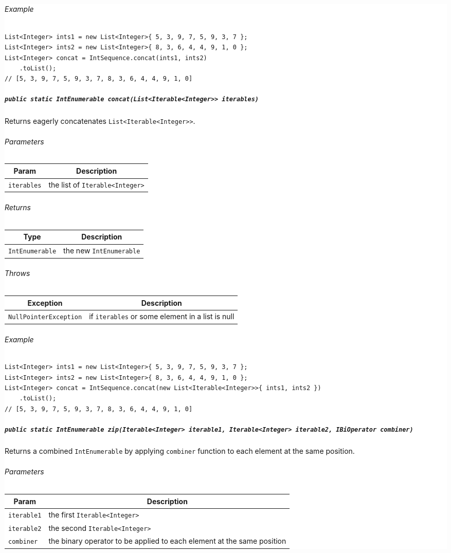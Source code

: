 ###### Example
```apex
List<Integer> ints1 = new List<Integer>{ 5, 3, 9, 7, 5, 9, 3, 7 };
List<Integer> ints2 = new List<Integer>{ 8, 3, 6, 4, 4, 9, 1, 0 };
List<Integer> concat = IntSequence.concat(ints1, ints2)
    .toList();
// [5, 3, 9, 7, 5, 9, 3, 7, 8, 3, 6, 4, 4, 9, 1, 0]
```


##### `public static IntEnumerable concat(List<Iterable<Integer>> iterables)`

Returns eagerly concatenates `List<Iterable<Integer>>`.

###### Parameters

|Param|Description|
|---|---|
|`iterables`|the list of `Iterable<Integer>`|

###### Returns

|Type|Description|
|---|---|
|`IntEnumerable`|the new `IntEnumerable`|

###### Throws

|Exception|Description|
|---|---|
|`NullPointerException`|if `iterables` or some element in a list is null|

###### Example
```apex
List<Integer> ints1 = new List<Integer>{ 5, 3, 9, 7, 5, 9, 3, 7 };
List<Integer> ints2 = new List<Integer>{ 8, 3, 6, 4, 4, 9, 1, 0 };
List<Integer> concat = IntSequence.concat(new List<Iterable<Integer>>{ ints1, ints2 })
    .toList();
// [5, 3, 9, 7, 5, 9, 3, 7, 8, 3, 6, 4, 4, 9, 1, 0]
```


##### `public static IntEnumerable zip(Iterable<Integer> iterable1, Iterable<Integer> iterable2, IBiOperator combiner)`

Returns a combined `IntEnumerable` by applying `combiner` function to each element at the same position.

###### Parameters

|Param|Description|
|---|---|
|`iterable1`|the first `Iterable<Integer>`|
|`iterable2`|the second `Iterable<Integer>`|
|`combiner`|the binary operator to be applied to each element at the same position|
